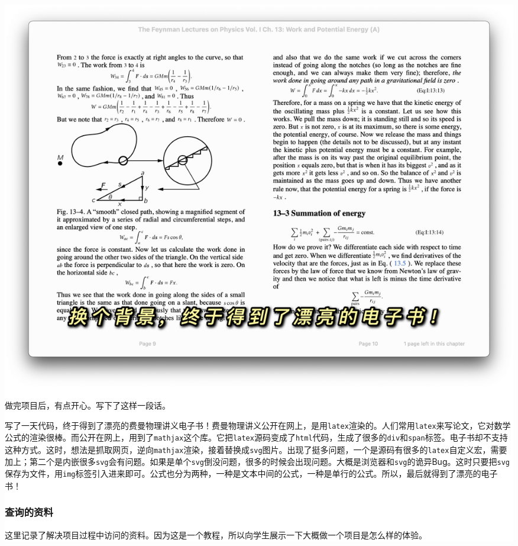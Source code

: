 ![epub_beautiful](./img/epub_beautiful.JPG)

做完项目后，有点开心。写下了这样一段话。

写了一天代码，终于得到了漂亮的费曼物理讲义电子书！费曼物理讲义公开在网上，是用`latex`渲染的。人们常用`latex`来写论文，它对数学公式的渲染很棒。而公开在网上，用到了`mathjax`这个库。它把`latex`源码变成了`html`代码，生成了很多的`div`和`span`标签。电子书却不支持这种方式。这时，想法是抓取网页，逆向`mathjax`渲染，接着替换成`svg`图片。出现了挺多问题，一个是源码有很多的`latex`自定义宏，需要加上；第二个是内嵌很多`svg`会有问题。如果是单个`svg`倒没问题，很多的时候会出现问题。大概是浏览器和`svg`的诡异Bug。这时只要把`svg`保存为文件，用`img`标签引入进来即可。公式也分为两种，一种是文本中间的公式，一种是单行的公式。所以，最后就得到了漂亮的电子书！



### 查询的资料

这里记录了解决项目过程中访问的资料。因为这是一个教程，所以向学生展示一下大概做一个项目是怎么样的体验。
